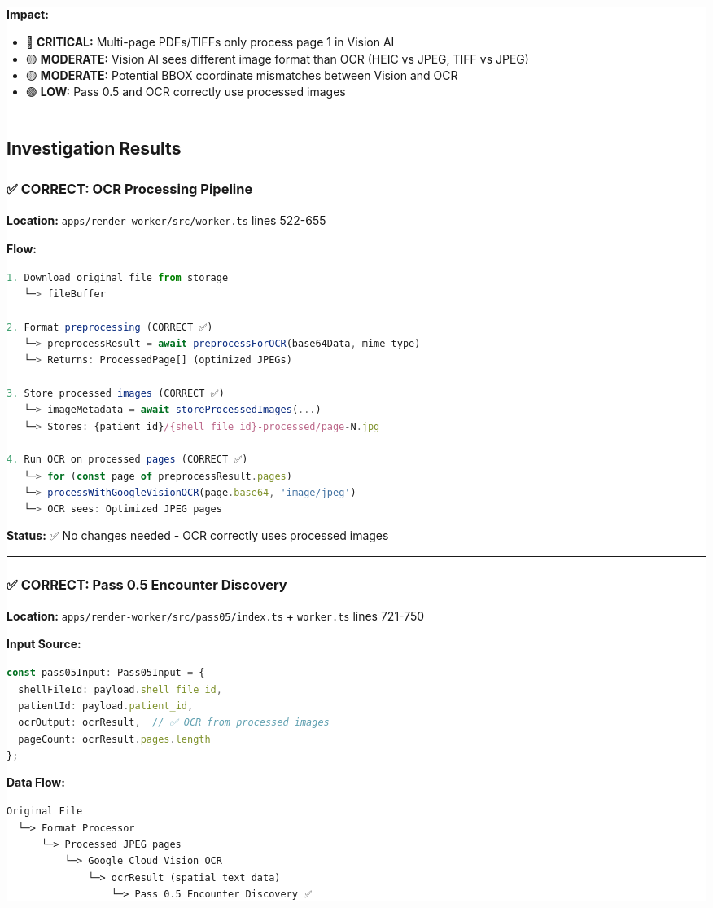 **Impact:**
- 🔴 **CRITICAL:** Multi-page PDFs/TIFFs only process page 1 in Vision AI
- 🟡 **MODERATE:** Vision AI sees different image format than OCR (HEIC vs JPEG, TIFF vs JPEG)
- 🟡 **MODERATE:** Potential BBOX coordinate mismatches between Vision and OCR
- 🟢 **LOW:** Pass 0.5 and OCR correctly use processed images

---

## Investigation Results

### ✅ CORRECT: OCR Processing Pipeline

**Location:** `apps/render-worker/src/worker.ts` lines 522-655

**Flow:**
```typescript
1. Download original file from storage
   └─> fileBuffer

2. Format preprocessing (CORRECT ✅)
   └─> preprocessResult = await preprocessForOCR(base64Data, mime_type)
   └─> Returns: ProcessedPage[] (optimized JPEGs)

3. Store processed images (CORRECT ✅)
   └─> imageMetadata = await storeProcessedImages(...)
   └─> Stores: {patient_id}/{shell_file_id}-processed/page-N.jpg

4. Run OCR on processed pages (CORRECT ✅)
   └─> for (const page of preprocessResult.pages)
   └─> processWithGoogleVisionOCR(page.base64, 'image/jpeg')
   └─> OCR sees: Optimized JPEG pages
```

**Status:** ✅ No changes needed - OCR correctly uses processed images

---

### ✅ CORRECT: Pass 0.5 Encounter Discovery

**Location:** `apps/render-worker/src/pass05/index.ts` + `worker.ts` lines 721-750

**Input Source:**
```typescript
const pass05Input: Pass05Input = {
  shellFileId: payload.shell_file_id,
  patientId: payload.patient_id,
  ocrOutput: ocrResult,  // ✅ OCR from processed images
  pageCount: ocrResult.pages.length
};
```

**Data Flow:**
```
Original File
  └─> Format Processor
      └─> Processed JPEG pages
          └─> Google Cloud Vision OCR
              └─> ocrResult (spatial text data)
                  └─> Pass 0.5 Encounter Discovery ✅
```
